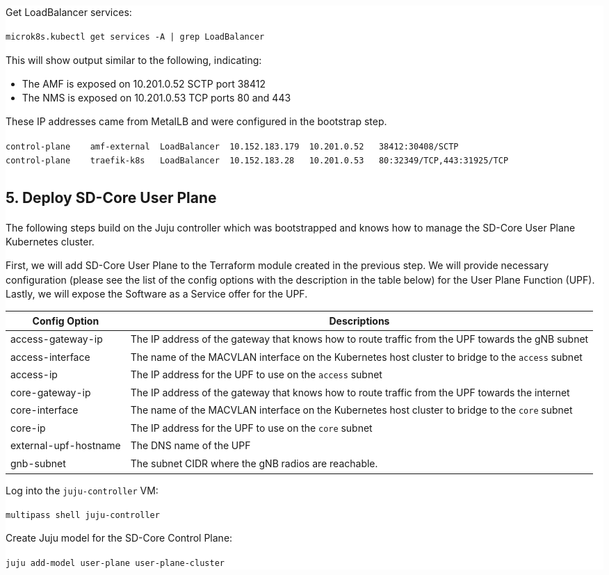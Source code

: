 Get LoadBalancer services:

```console
microk8s.kubectl get services -A | grep LoadBalancer
```

This will show output similar to the following, indicating:

- The AMF is exposed on 10.201.0.52 SCTP port 38412
- The NMS is exposed on 10.201.0.53 TCP ports 80 and 443

These IP addresses came from MetalLB and were configured in the bootstrap step.

```console
control-plane    amf-external  LoadBalancer  10.152.183.179  10.201.0.52   38412:30408/SCTP
control-plane    traefik-k8s   LoadBalancer  10.152.183.28   10.201.0.53   80:32349/TCP,443:31925/TCP
```

## 5. Deploy SD-Core User Plane

The following steps build on the Juju controller which was bootstrapped and knows how to manage the SD-Core User Plane Kubernetes cluster.

First, we will add SD-Core User Plane to the Terraform module created in the previous step.
We will provide necessary configuration (please see the list of the config options with the description in the table below) for the User Plane Function (UPF). 
Lastly, we will expose the Software as a Service offer for the UPF.

| Config Option         | Descriptions                                                                                      |
|-----------------------|---------------------------------------------------------------------------------------------------|
| access-gateway-ip     | The IP address of the gateway that knows how to route traffic from the UPF towards the gNB subnet |
| access-interface      | The name of the MACVLAN interface on the Kubernetes host cluster to bridge to the `access` subnet |
| access-ip             | The IP address for the UPF to use on the `access` subnet                                          |
| core-gateway-ip       | The IP address of the gateway that knows how to route traffic from the UPF towards the internet   |
| core-interface        | The name of the MACVLAN interface on the Kubernetes host cluster to bridge to the `core` subnet   |
| core-ip               | The IP address for the UPF to use on the `core` subnet                                            |
| external-upf-hostname | The DNS name of the UPF                                                                           |
| gnb-subnet            | The subnet CIDR where the gNB radios are reachable.                                               |

Log into the `juju-controller` VM:

```console
multipass shell juju-controller
```

Create Juju model for the SD-Core Control Plane:

```console
juju add-model user-plane user-plane-cluster
```
